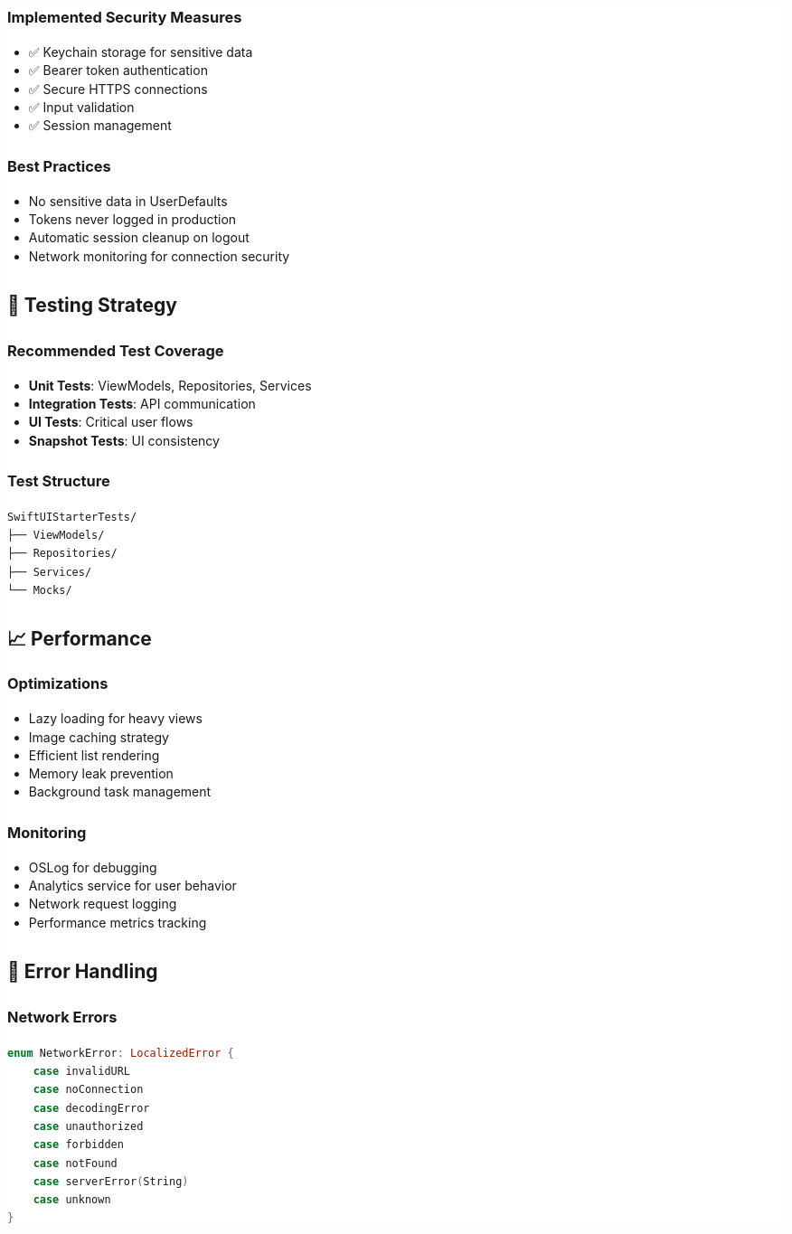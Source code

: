 ### Implemented Security Measures
- ✅ Keychain storage for sensitive data
- ✅ Bearer token authentication
- ✅ Secure HTTPS connections
- ✅ Input validation
- ✅ Session management

### Best Practices
- No sensitive data in UserDefaults
- Tokens never logged in production
- Automatic session cleanup on logout
- Network monitoring for connection security

## 🧪 Testing Strategy

### Recommended Test Coverage
- **Unit Tests**: ViewModels, Repositories, Services
- **Integration Tests**: API communication
- **UI Tests**: Critical user flows
- **Snapshot Tests**: UI consistency

### Test Structure
```
SwiftUIStarterTests/
├── ViewModels/
├── Repositories/
├── Services/
└── Mocks/
```

## 📈 Performance

### Optimizations
- Lazy loading for heavy views
- Image caching strategy
- Efficient list rendering
- Memory leak prevention
- Background task management

### Monitoring
- OSLog for debugging
- Analytics service for user behavior
- Network request logging
- Performance metrics tracking

## 🚨 Error Handling

### Network Errors
```swift
enum NetworkError: LocalizedError {
    case invalidURL
    case noConnection
    case decodingError
    case unauthorized
    case forbidden
    case notFound
    case serverError(String)
    case unknown
}
```

